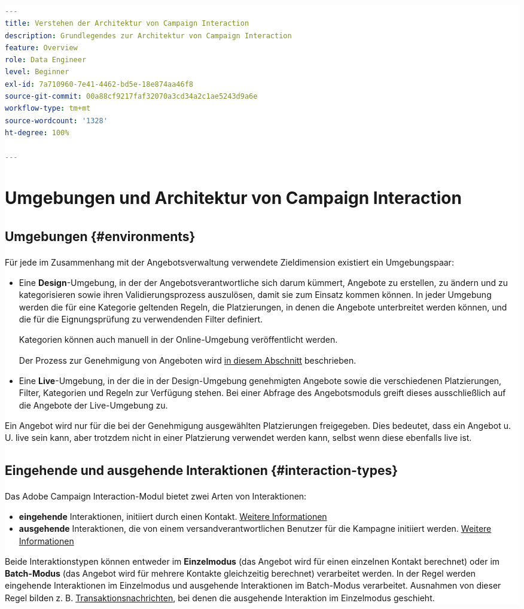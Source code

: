 ```yaml
---
title: Verstehen der Architektur von Campaign Interaction
description: Grundlegendes zur Architektur von Campaign Interaction
feature: Overview
role: Data Engineer
level: Beginner
exl-id: 7a710960-7e41-4462-bd5e-18e874aa46f8
source-git-commit: 00a88cf9217faf32070a3cd34a2c1ae5243d9a6e
workflow-type: tm+mt
source-wordcount: '1328'
ht-degree: 100%

---
```


# Umgebungen und Architektur von Campaign Interaction

## Umgebungen {#environments}

Für jede im Zusammenhang mit der Angebotsverwaltung verwendete Zieldimension existiert ein Umgebungspaar:

* Eine **Design**-Umgebung, in der der Angebotsverantwortliche sich darum kümmert, Angebote zu erstellen, zu ändern und zu kategorisieren sowie ihren Validierungsprozess auszulösen, damit sie zum Einsatz kommen können. In jeder Umgebung werden die für eine Kategorie geltenden Regeln, die Platzierungen, in denen die Angebote unterbreitet werden können, und die für die Eignungsprüfung zu verwendenden Filter definiert.

   Kategorien können auch manuell in der Online-Umgebung veröffentlicht werden.

   Der Prozess zur Genehmigung von Angeboten wird [in diesem Abschnitt](interaction-offer.md#approve-offers) beschrieben.

* Eine **Live**-Umgebung, in der die in der Design-Umgebung genehmigten Angebote sowie die verschiedenen Platzierungen, Filter, Kategorien und Regeln zur Verfügung stehen. Bei einer Abfrage des Angebotsmoduls greift dieses ausschließlich auf die Angebote der Live-Umgebung zu.

Ein Angebot wird nur für die bei der Genehmigung ausgewählten Platzierungen freigegeben. Dies bedeutet, dass ein Angebot u. U. live sein kann, aber trotzdem nicht in einer Platzierung verwendet werden kann, selbst wenn diese ebenfalls live ist.

## Eingehende und ausgehende Interaktionen {#interaction-types}

Das Adobe Campaign Interaction-Modul bietet zwei Arten von Interaktionen:

* **eingehende** Interaktionen, initiiert durch einen Kontakt. [Weitere Informationen](interaction-present-offers.md)
* **ausgehende** Interaktionen, die von einem versandverantwortlichen Benutzer für die Kampagne initiiert werden. [Weitere Informationen](interaction-send-offers.md)

Beide Interaktionstypen können entweder im **Einzelmodus** (das Angebot wird für einen einzelnen Kontakt berechnet) oder im **Batch-Modus** (das Angebot wird für mehrere Kontakte gleichzeitig berechnet) verarbeitet werden. In der Regel werden eingehende Interaktionen im Einzelmodus und ausgehende Interaktionen im Batch-Modus verarbeitet. Ausnahmen von dieser Regel bilden z. B. [Transaktionsnachrichten](transactional.md), bei denen die ausgehende Interaktion im Einzelmodus geschieht.
